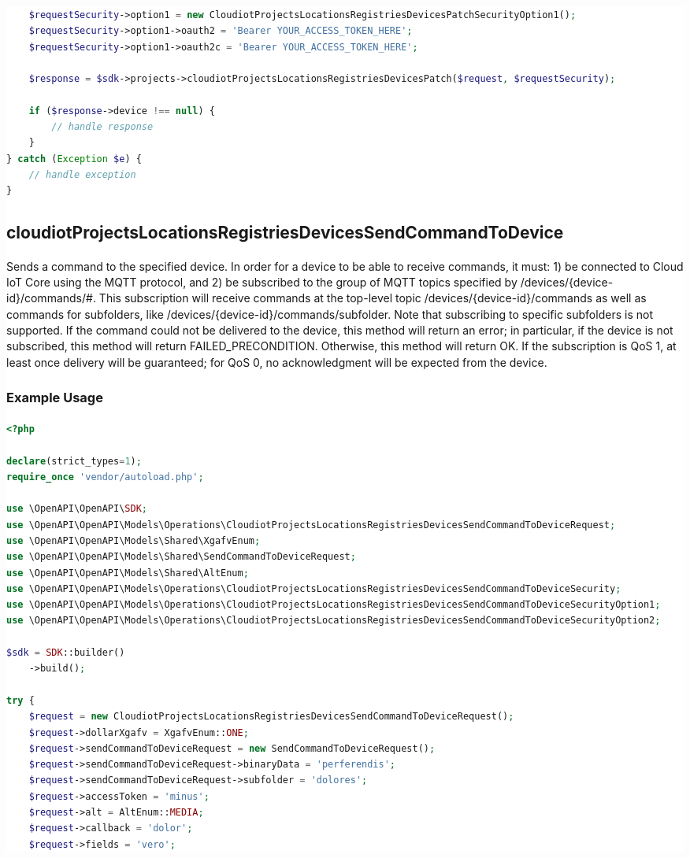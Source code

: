 ```php
    $requestSecurity->option1 = new CloudiotProjectsLocationsRegistriesDevicesPatchSecurityOption1();
    $requestSecurity->option1->oauth2 = 'Bearer YOUR_ACCESS_TOKEN_HERE';
    $requestSecurity->option1->oauth2c = 'Bearer YOUR_ACCESS_TOKEN_HERE';

    $response = $sdk->projects->cloudiotProjectsLocationsRegistriesDevicesPatch($request, $requestSecurity);

    if ($response->device !== null) {
        // handle response
    }
} catch (Exception $e) {
    // handle exception
}
```

## cloudiotProjectsLocationsRegistriesDevicesSendCommandToDevice

Sends a command to the specified device. In order for a device to be able to receive commands, it must: 1) be connected to Cloud IoT Core using the MQTT protocol, and 2) be subscribed to the group of MQTT topics specified by /devices/{device-id}/commands/#. This subscription will receive commands at the top-level topic /devices/{device-id}/commands as well as commands for subfolders, like /devices/{device-id}/commands/subfolder. Note that subscribing to specific subfolders is not supported. If the command could not be delivered to the device, this method will return an error; in particular, if the device is not subscribed, this method will return FAILED_PRECONDITION. Otherwise, this method will return OK. If the subscription is QoS 1, at least once delivery will be guaranteed; for QoS 0, no acknowledgment will be expected from the device.

### Example Usage

```php
<?php

declare(strict_types=1);
require_once 'vendor/autoload.php';

use \OpenAPI\OpenAPI\SDK;
use \OpenAPI\OpenAPI\Models\Operations\CloudiotProjectsLocationsRegistriesDevicesSendCommandToDeviceRequest;
use \OpenAPI\OpenAPI\Models\Shared\XgafvEnum;
use \OpenAPI\OpenAPI\Models\Shared\SendCommandToDeviceRequest;
use \OpenAPI\OpenAPI\Models\Shared\AltEnum;
use \OpenAPI\OpenAPI\Models\Operations\CloudiotProjectsLocationsRegistriesDevicesSendCommandToDeviceSecurity;
use \OpenAPI\OpenAPI\Models\Operations\CloudiotProjectsLocationsRegistriesDevicesSendCommandToDeviceSecurityOption1;
use \OpenAPI\OpenAPI\Models\Operations\CloudiotProjectsLocationsRegistriesDevicesSendCommandToDeviceSecurityOption2;

$sdk = SDK::builder()
    ->build();

try {
    $request = new CloudiotProjectsLocationsRegistriesDevicesSendCommandToDeviceRequest();
    $request->dollarXgafv = XgafvEnum::ONE;
    $request->sendCommandToDeviceRequest = new SendCommandToDeviceRequest();
    $request->sendCommandToDeviceRequest->binaryData = 'perferendis';
    $request->sendCommandToDeviceRequest->subfolder = 'dolores';
    $request->accessToken = 'minus';
    $request->alt = AltEnum::MEDIA;
    $request->callback = 'dolor';
    $request->fields = 'vero';
```